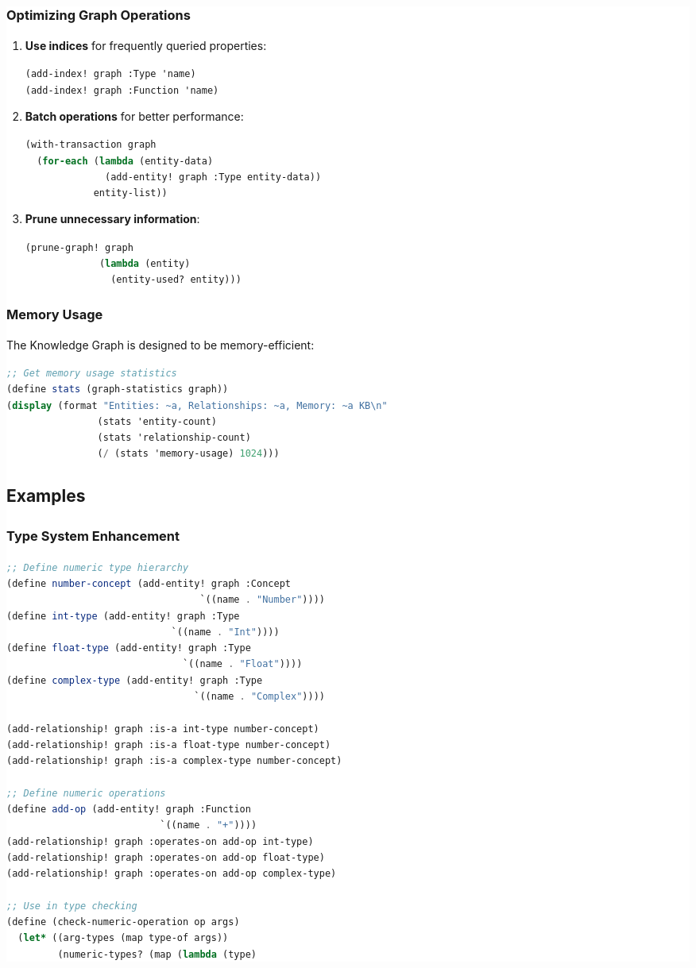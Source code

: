 ### Optimizing Graph Operations

1. **Use indices** for frequently queried properties:
   ```scheme
   (add-index! graph :Type 'name)
   (add-index! graph :Function 'name)
   ```

2. **Batch operations** for better performance:
   ```scheme
   (with-transaction graph
     (for-each (lambda (entity-data)
                 (add-entity! graph :Type entity-data))
               entity-list))
   ```

3. **Prune unnecessary information**:
   ```scheme
   (prune-graph! graph
                (lambda (entity)
                  (entity-used? entity)))
   ```

### Memory Usage

The Knowledge Graph is designed to be memory-efficient:

```scheme
;; Get memory usage statistics
(define stats (graph-statistics graph))
(display (format "Entities: ~a, Relationships: ~a, Memory: ~a KB\n"
                (stats 'entity-count)
                (stats 'relationship-count)
                (/ (stats 'memory-usage) 1024)))
```

## Examples

### Type System Enhancement

```scheme
;; Define numeric type hierarchy
(define number-concept (add-entity! graph :Concept
                                  `((name . "Number"))))
(define int-type (add-entity! graph :Type
                             `((name . "Int"))))
(define float-type (add-entity! graph :Type
                               `((name . "Float"))))
(define complex-type (add-entity! graph :Type
                                 `((name . "Complex"))))

(add-relationship! graph :is-a int-type number-concept)
(add-relationship! graph :is-a float-type number-concept)
(add-relationship! graph :is-a complex-type number-concept)

;; Define numeric operations
(define add-op (add-entity! graph :Function
                           `((name . "+"))))
(add-relationship! graph :operates-on add-op int-type)
(add-relationship! graph :operates-on add-op float-type)
(add-relationship! graph :operates-on add-op complex-type)

;; Use in type checking
(define (check-numeric-operation op args)
  (let* ((arg-types (map type-of args))
         (numeric-types? (map (lambda (type)
```